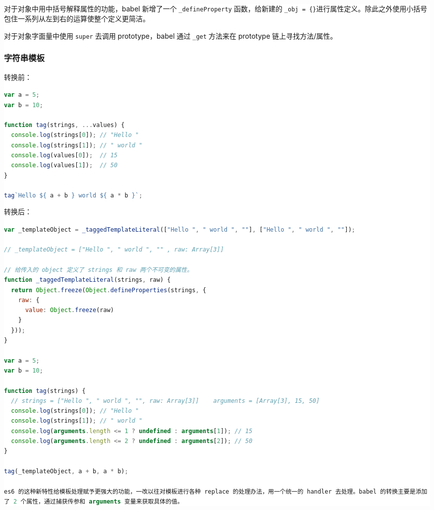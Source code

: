 对于对象中用中括号解释属性的功能，babel 新增了一个 `_defineProperty` 函数，给新建的 `_obj = {}`进行属性定义。除此之外使用小括号包住一系列从左到右的运算使整个定义更简洁。

对于对象字面量中使用 `super` 去调用 prototype，babel 通过 `_get` 方法来在 prototype 链上寻找方法/属性。

### 字符串模板

转换前：

``` js
var a = 5;
var b = 10;
 
function tag(strings, ...values) {
  console.log(strings[0]); // "Hello "
  console.log(strings[1]); // " world "
  console.log(values[0]);  // 15
  console.log(values[1]);  // 50
}
 
tag`Hello ${ a + b } world ${ a * b }`;
```

转换后：

``` js
var _templateObject = _taggedTemplateLiteral(["Hello ", " world ", ""], ["Hello ", " world ", ""]);

// _templateObject = ["Hello ", " world ", "" , raw: Array[3]]

// 给传入的 object 定义了 strings 和 raw 两个不可变的属性。
function _taggedTemplateLiteral(strings, raw) {
  return Object.freeze(Object.defineProperties(strings, {
    raw: {
      value: Object.freeze(raw)
    }
  }));
}

var a = 5;
var b = 10;

function tag(strings) {
  // strings = ["Hello ", " world ", "", raw: Array[3]]    arguments = [Array[3], 15, 50]
  console.log(strings[0]); // "Hello "
  console.log(strings[1]); // " world "
  console.log(arguments.length <= 1 ? undefined : arguments[1]); // 15
  console.log(arguments.length <= 2 ? undefined : arguments[2]); // 50
}

tag(_templateObject, a + b, a * b);

es6 的这种新特性给模板处理赋予更强大的功能，一改以往对模板进行各种 replace 的处理办法，用一个统一的 handler 去处理。babel 的转换主要是添加了 2 个属性，通过捕获传参和 arguments 变量来获取具体的值。
```
